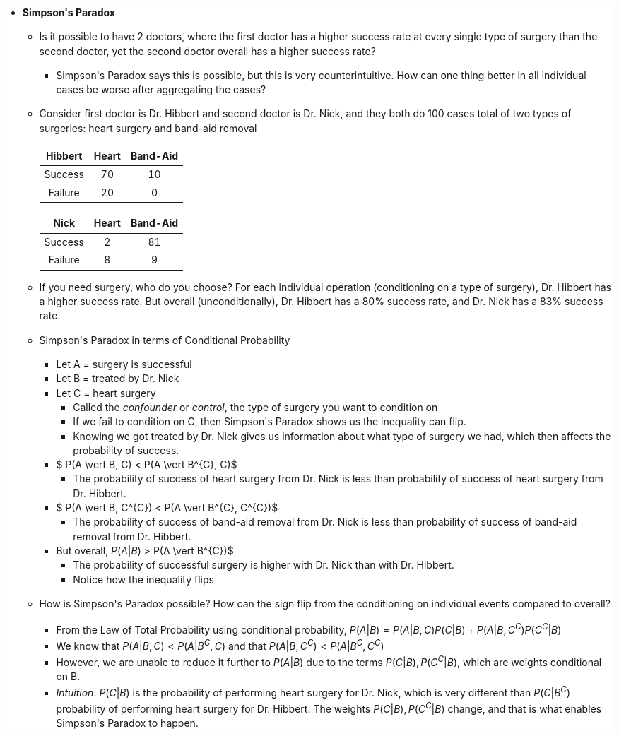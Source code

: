 * **Simpson's Paradox**
    * Is it possible to have 2 doctors, where the first doctor has a higher success rate at every single type of surgery than the second doctor, yet the second doctor overall has a higher success rate?
        * Simpson's Paradox says this is possible, but this is very counterintuitive. How can one thing better in all individual cases be worse after aggregating the cases?
    * Consider first doctor is Dr. Hibbert and second doctor is Dr. Nick, and they both do 100 cases total of two types of surgeries: heart surgery and band-aid removal

        | Hibbert | Heart | Band-Aid |
        |:-------:|:-----:|:--------:|
        | Success | 70    | 10       |
        | Failure | 20    | 0        |

        |  Nick   | Heart | Band-Aid |
        |:-------:|:-----:|:--------:|
        | Success | 2     | 81       |
        | Failure | 8     | 9        |

    * If you need surgery, who do you choose? For each individual operation (conditioning on a type of surgery), Dr. Hibbert has a higher success rate. But overall (unconditionally), Dr. Hibbert has a 80% success rate, and Dr. Nick has a 83% success rate.
    * Simpson's Paradox in terms of Conditional Probability
        * Let A = surgery is successful
        * Let B = treated by Dr. Nick
        * Let C = heart surgery
            * Called the *confounder* or *control*, the type of surgery you want to condition on
            * If we fail to condition on C, then Simpson's Paradox shows us the inequality can flip.
            * Knowing we got treated by Dr. Nick gives us information about what type of surgery we had, which then affects the probability of success.
        * $ P(A \vert B, C) < P(A \vert B^{C}, C)$
            * The probability of success of heart surgery from Dr. Nick is less than probability of success of heart surgery from Dr. Hibbert.
        * $ P(A \vert B, C^{C}) < P(A \vert B^{C}, C^{C})$
            * The probability of success of band-aid removal from Dr. Nick is less than probability of success of band-aid removal from Dr. Hibbert.
        * But overall, $P(A \vert B)$ > P(A \vert B^{C})$
            * The probability of successful surgery is higher with Dr. Nick than with Dr. Hibbert.
            * Notice how the inequality flips
    * How is Simpson's Paradox possible? How can the sign flip from the conditioning on individual events compared to overall?
        * From the Law of Total Probability using conditional probability, $P(A \vert B) = P(A \vert B, C) P(C \vert B) + P(A \vert B, C^{C}) P(C^{C} \vert B)$
        * We know that $P(A \vert B, C) < P(A \vert B^{C}, C)$ and that $P(A \vert B, C^{C}) < P(A \vert B^{C}, C^{C})$
        * However, we are unable to reduce it further to $P(A \vert B)$ due to the terms $P(C \vert B), P(C^{C} \vert B)$, which are weights conditional on B.
        * *Intuition*: $P(C \vert B)$ is the probability of performing heart surgery for Dr. Nick, which is very different than $P(C \vert B^{C})$ probability of performing heart surgery for Dr. Hibbert. The weights $P(C \vert B), P(C^{C} \vert B)$ change, and that is what enables Simpson's Paradox to happen.
